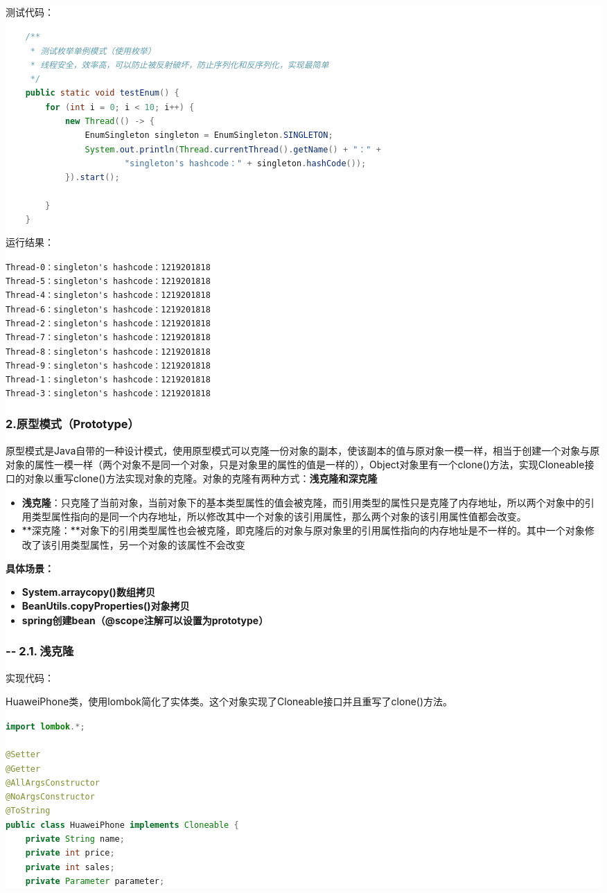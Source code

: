 测试代码：

```java
    /**
     * 测试枚举单例模式（使用枚举）
     * 线程安全，效率高，可以防止被反射破坏，防止序列化和反序列化，实现最简单
     */
    public static void testEnum() {
        for (int i = 0; i < 10; i++) {
            new Thread(() -> {
                EnumSingleton singleton = EnumSingleton.SINGLETON;
                System.out.println(Thread.currentThread().getName() + "：" +
                        "singleton's hashcode：" + singleton.hashCode());
            }).start();

        }
    }
```

运行结果：

```
Thread-0：singleton's hashcode：1219201818
Thread-5：singleton's hashcode：1219201818
Thread-4：singleton's hashcode：1219201818
Thread-6：singleton's hashcode：1219201818
Thread-2：singleton's hashcode：1219201818
Thread-7：singleton's hashcode：1219201818
Thread-8：singleton's hashcode：1219201818
Thread-9：singleton's hashcode：1219201818
Thread-1：singleton's hashcode：1219201818
Thread-3：singleton's hashcode：1219201818
```

### 2.原型模式（Prototype）

原型模式是Java自带的一种设计模式，使用原型模式可以克隆一份对象的副本，使该副本的值与原对象一模一样，相当于创建一个对象与原对象的属性一模一样（两个对象不是同一个对象，只是对象里的属性的值是一样的），Object对象里有一个clone()方法，实现Cloneable接口的对象以重写clone()方法实现对象的克隆。对象的克隆有两种方式：**浅克隆和深克隆**

- **浅克隆**：只克隆了当前对象，当前对象下的基本类型属性的值会被克隆，而引用类型的属性只是克隆了内存地址，所以两个对象中的引用类型属性指向的是同一个内存地址，所以修改其中一个对象的该引用属性，那么两个对象的该引用属性值都会改变。
- **深克隆：**对象下的引用类型属性也会被克隆，即克隆后的对象与原对象里的引用属性指向的内存地址是不一样的。其中一个对象修改了该引用类型属性，另一个对象的该属性不会改变

**具体场景：**

- **System.arraycopy()数组拷贝**
- **BeanUtils.copyProperties()对象拷贝**
- **spring创建bean（@scope注解可以设置为prototype）**

### -- 2.1. 浅克隆

实现代码：

HuaweiPhone类，使用lombok简化了实体类。这个对象实现了Cloneable接口并且重写了clone()方法。

```java
import lombok.*;

@Setter
@Getter
@AllArgsConstructor
@NoArgsConstructor
@ToString
public class HuaweiPhone implements Cloneable {
    private String name;
    private int price;
    private int sales;
    private Parameter parameter;

```